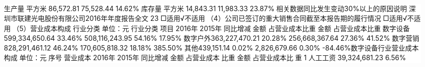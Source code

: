 生产量
平方米
86,572.81
75,528.44
14.62%
库存量
平方米
14,843.31
11,983.33
23.87%
相关数据同比发生变动30%以上的原因说明
深圳市联建光电股份有限公司2016年年度报告全文
23
□适用√不适用
（4）公司已签订的重大销售合同截至本报告期的履行情况
□适用√不适用
（5）营业成本构成
行业分类
单位：元
行业分类
项目
2016年
2015年
同比增减
金额
占营业成本比重
金额
占营业成本比重
数字设备599,334,650.64
33.46%
508,116,243.95
54.16%
17.95%
数字户外363,227,470.21
20.28%
256,668,367.64
27.36%
41.52%
数字营销828,291,461.12
46.24%
170,605,818.32
18.18%
385.50%
其他439,151.14
0.02%
2,826,679.66
0.30%
-84.46%数字设备行业营业成本构成
单位：元
序号
营业成本
2016年
2015年
同比增减
金额
占营业成本
比重
金额
占营业成本比
重
1
人工工资
39,324,681.23
6.56%